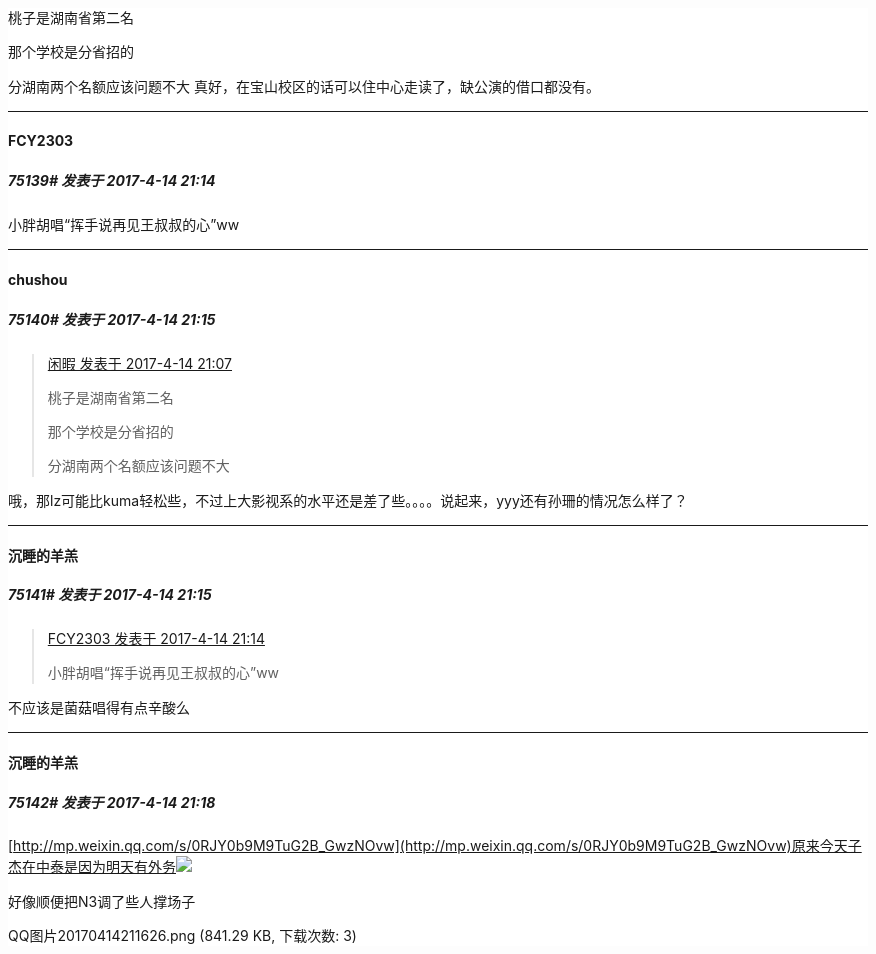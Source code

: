 桃子是湖南省第二名

那个学校是分省招的

分湖南两个名额应该问题不大</blockquote>
真好，在宝山校区的话可以住中心走读了，缺公演的借口都没有。


-----

####  FCY2303  
##### 75139#       发表于 2017-4-14 21:14


小胖胡唱“挥手说再见王叔叔的心”ww


-----

####  chushou  
##### 75140#       发表于 2017-4-14 21:15


<blockquote><a href="httphttps://bbs.saraba1st.com/2b/forum.php?mod=redirect&amp;goto=findpost&amp;pid=35670502&amp;ptid=1105387" target="_blank">闲暇 发表于 2017-4-14 21:07</a>

桃子是湖南省第二名

那个学校是分省招的

分湖南两个名额应该问题不大</blockquote>
哦，那lz可能比kuma轻松些，不过上大影视系的水平还是差了些。。。。说起来，yyy还有孙珊的情况怎么样了？


-----

####  沉睡的羊羔  
##### 75141#       发表于 2017-4-14 21:15


<blockquote><a href="httphttps://bbs.saraba1st.com/2b/forum.php?mod=redirect&amp;goto=findpost&amp;pid=35670547&amp;ptid=1105387" target="_blank">FCY2303 发表于 2017-4-14 21:14</a>

小胖胡唱“挥手说再见王叔叔的心”ww</blockquote>
不应该是菌菇唱得有点辛酸么


-----

####  沉睡的羊羔  
##### 75142#       发表于 2017-4-14 21:18


[http://mp.weixin.qq.com/s/0RJY0b9M9TuG2B_GwzNOvw](http://mp.weixin.qq.com/s/0RJY0b9M9TuG2B_GwzNOvw)原来今天子杰在中泰是因为明天有外务<img src="https://static.saraba1st.com/image/smiley/face2017/034.png" referrerpolicy="no-referrer">

好像顺便把N3调了些人撑场子


QQ图片20170414211626.png
(841.29 KB, 下载次数: 3)
